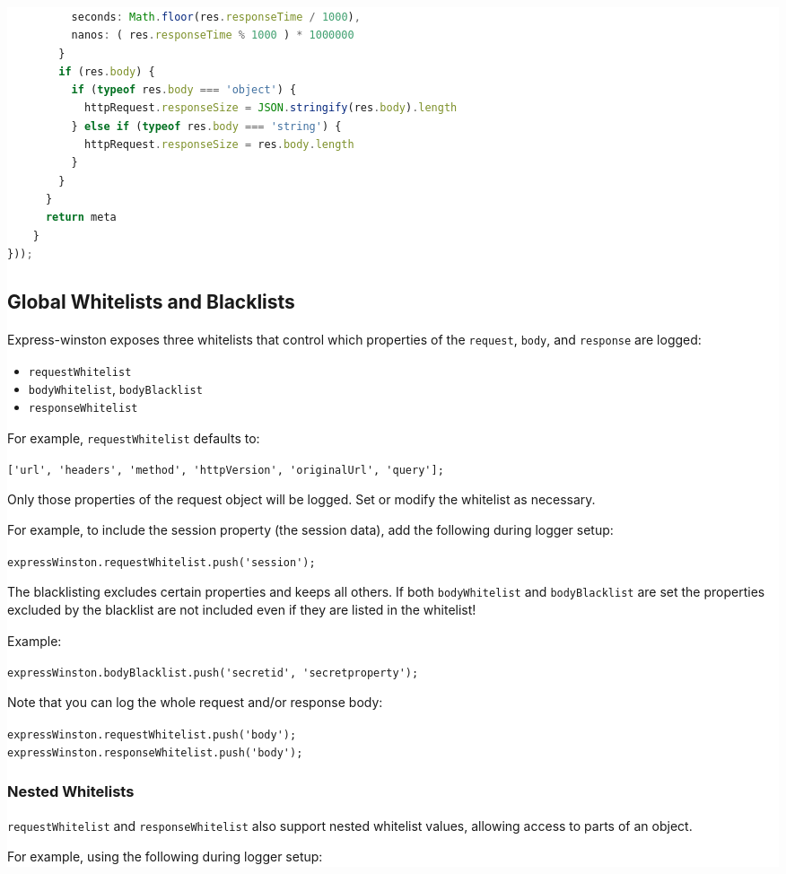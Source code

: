 ```javascript
          seconds: Math.floor(res.responseTime / 1000),
          nanos: ( res.responseTime % 1000 ) * 1000000
        }
        if (res.body) {
          if (typeof res.body === 'object') {
            httpRequest.responseSize = JSON.stringify(res.body).length
          } else if (typeof res.body === 'string') {
            httpRequest.responseSize = res.body.length
          }
        }
      }
      return meta
    }
}));
```

## Global Whitelists and Blacklists

Express-winston exposes three whitelists that control which properties of the `request`, `body`, and `response` are logged:

* `requestWhitelist`
* `bodyWhitelist`, `bodyBlacklist`
* `responseWhitelist`

For example, `requestWhitelist` defaults to:

    ['url', 'headers', 'method', 'httpVersion', 'originalUrl', 'query'];

Only those properties of the request object will be logged. Set or modify the whitelist as necessary.

For example, to include the session property (the session data), add the following during logger setup:

    expressWinston.requestWhitelist.push('session');

The blacklisting excludes certain properties and keeps all others. If both `bodyWhitelist` and `bodyBlacklist` are set
the properties excluded by the blacklist are not included even if they are listed in the whitelist!

Example:

    expressWinston.bodyBlacklist.push('secretid', 'secretproperty');

Note that you can log the whole request and/or response body:

    expressWinston.requestWhitelist.push('body');
    expressWinston.responseWhitelist.push('body');
    
### Nested Whitelists

`requestWhitelist` and `responseWhitelist` also support nested whitelist values, allowing access to parts of an object.

For example, using the following during logger setup:
